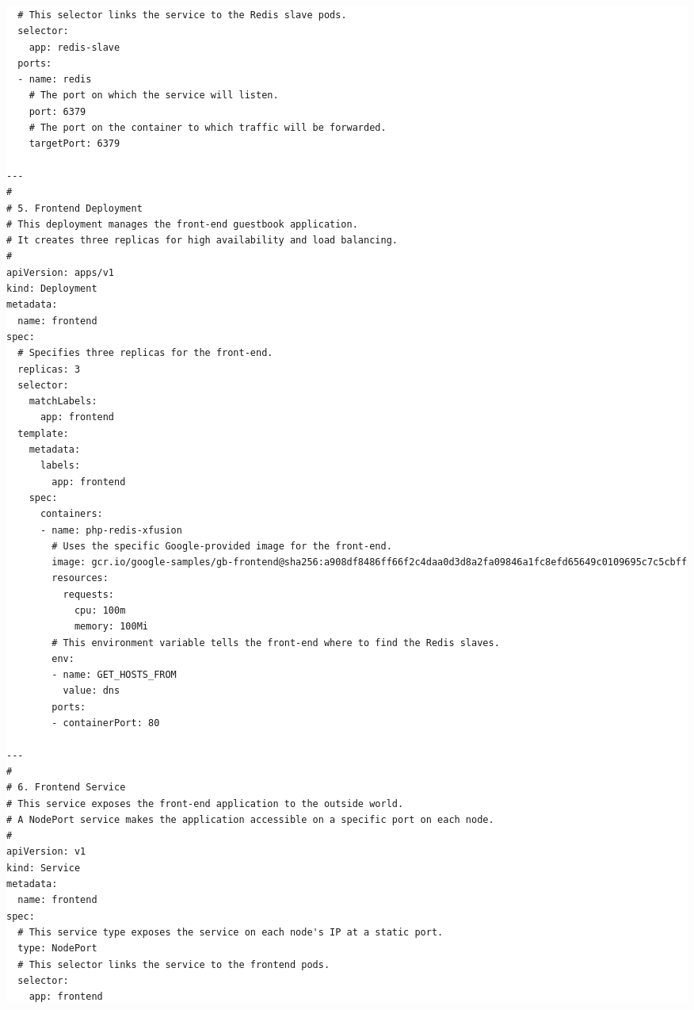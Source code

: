 ```
  # This selector links the service to the Redis slave pods.
  selector:
    app: redis-slave
  ports:
  - name: redis
    # The port on which the service will listen.
    port: 6379
    # The port on the container to which traffic will be forwarded.
    targetPort: 6379

---
#
# 5. Frontend Deployment
# This deployment manages the front-end guestbook application.
# It creates three replicas for high availability and load balancing.
#
apiVersion: apps/v1
kind: Deployment
metadata:
  name: frontend
spec:
  # Specifies three replicas for the front-end.
  replicas: 3
  selector:
    matchLabels:
      app: frontend
  template:
    metadata:
      labels:
        app: frontend
    spec:
      containers:
      - name: php-redis-xfusion
        # Uses the specific Google-provided image for the front-end.
        image: gcr.io/google-samples/gb-frontend@sha256:a908df8486ff66f2c4daa0d3d8a2fa09846a1fc8efd65649c0109695c7c5cbff
        resources:
          requests:
            cpu: 100m
            memory: 100Mi
        # This environment variable tells the front-end where to find the Redis slaves.
        env:
        - name: GET_HOSTS_FROM
          value: dns
        ports:
        - containerPort: 80

---
#
# 6. Frontend Service
# This service exposes the front-end application to the outside world.
# A NodePort service makes the application accessible on a specific port on each node.
#
apiVersion: v1
kind: Service
metadata:
  name: frontend
spec:
  # This service type exposes the service on each node's IP at a static port.
  type: NodePort
  # This selector links the service to the frontend pods.
  selector:
    app: frontend
```
